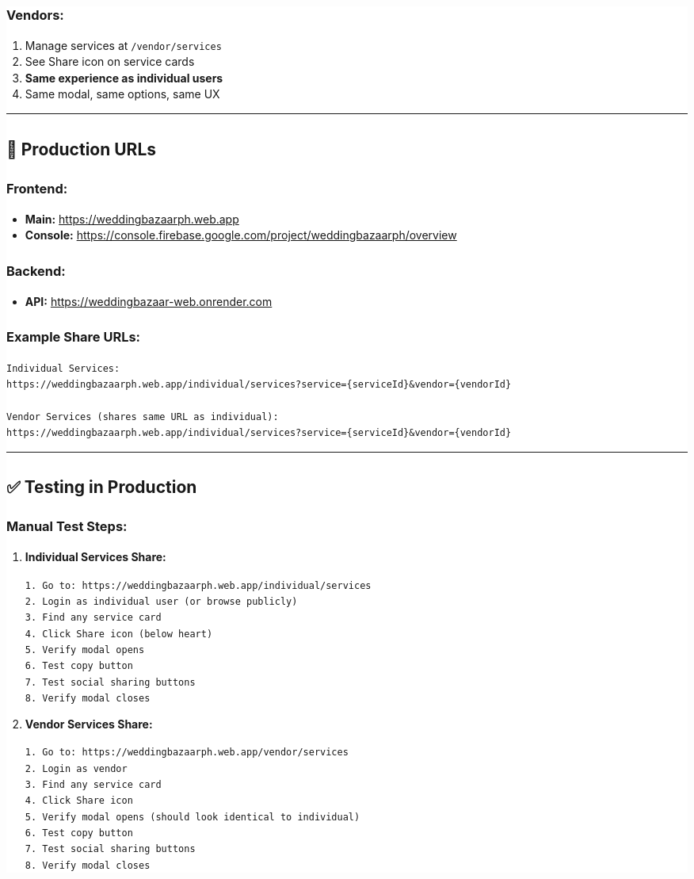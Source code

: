 ### Vendors:
1. Manage services at `/vendor/services`
2. See Share icon on service cards
3. **Same experience as individual users**
4. Same modal, same options, same UX

---

## 🔗 Production URLs

### Frontend:
- **Main:** https://weddingbazaarph.web.app
- **Console:** https://console.firebase.google.com/project/weddingbazaarph/overview

### Backend:
- **API:** https://weddingbazaar-web.onrender.com

### Example Share URLs:
```
Individual Services:
https://weddingbazaarph.web.app/individual/services?service={serviceId}&vendor={vendorId}

Vendor Services (shares same URL as individual):
https://weddingbazaarph.web.app/individual/services?service={serviceId}&vendor={vendorId}
```

---

## ✅ Testing in Production

### Manual Test Steps:

1. **Individual Services Share:**
   ```
   1. Go to: https://weddingbazaarph.web.app/individual/services
   2. Login as individual user (or browse publicly)
   3. Find any service card
   4. Click Share icon (below heart)
   5. Verify modal opens
   6. Test copy button
   7. Test social sharing buttons
   8. Verify modal closes
   ```

2. **Vendor Services Share:**
   ```
   1. Go to: https://weddingbazaarph.web.app/vendor/services
   2. Login as vendor
   3. Find any service card
   4. Click Share icon
   5. Verify modal opens (should look identical to individual)
   6. Test copy button
   7. Test social sharing buttons
   8. Verify modal closes
   ```
